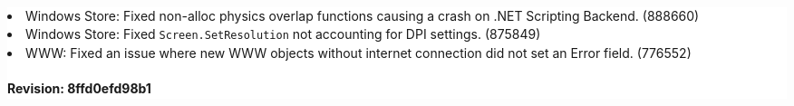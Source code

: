 <li>Windows Store: Fixed non-alloc physics overlap functions causing a crash on .NET Scripting Backend. (888660)</li>
<li>Windows Store: Fixed <code>Screen.SetResolution</code> not accounting for DPI settings. (875849)</li>
<li>WWW: Fixed an issue where new WWW objects without internet connection did not set an Error field. (776552)</li>
</ul>

#### Revision: 8ffd0efd98b1
